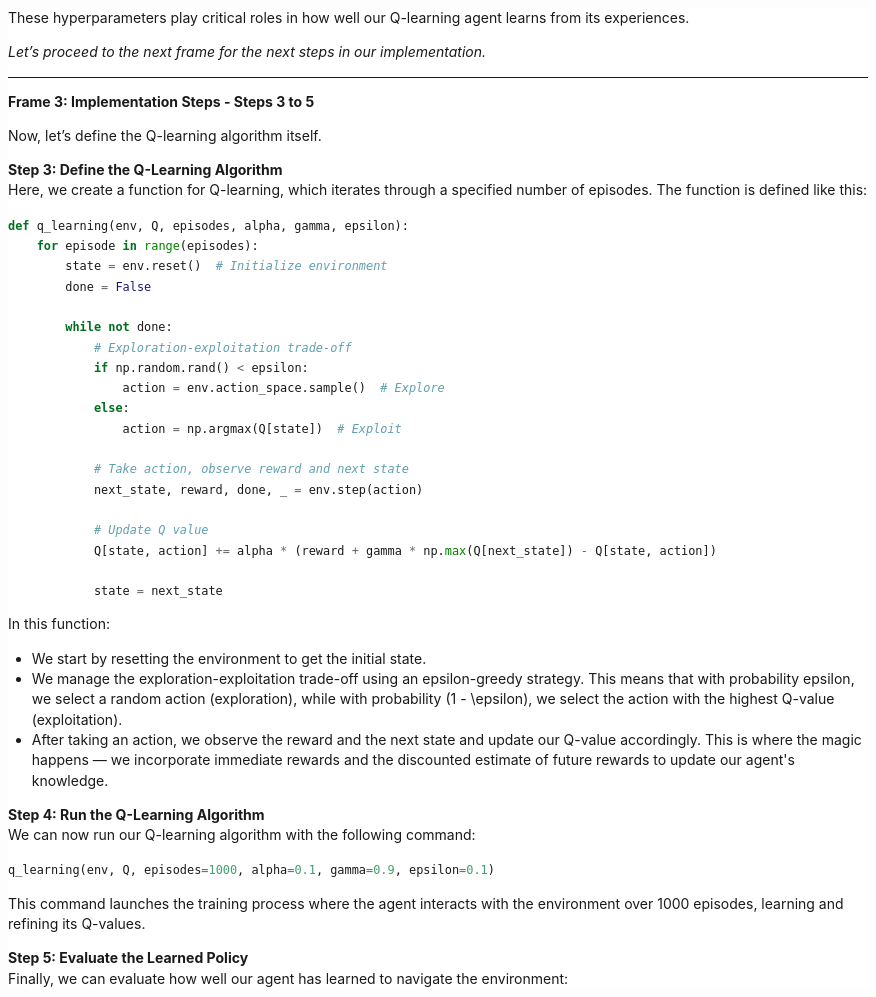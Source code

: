 These hyperparameters play critical roles in how well our Q-learning agent learns from its experiences.

*Let’s proceed to the next frame for the next steps in our implementation.*

---

**Frame 3: Implementation Steps - Steps 3 to 5**

Now, let’s define the Q-learning algorithm itself.

**Step 3: Define the Q-Learning Algorithm**  
Here, we create a function for Q-learning, which iterates through a specified number of episodes. The function is defined like this:

```python
def q_learning(env, Q, episodes, alpha, gamma, epsilon):
    for episode in range(episodes):
        state = env.reset()  # Initialize environment
        done = False
        
        while not done:
            # Exploration-exploitation trade-off
            if np.random.rand() < epsilon:
                action = env.action_space.sample()  # Explore
            else:
                action = np.argmax(Q[state])  # Exploit

            # Take action, observe reward and next state
            next_state, reward, done, _ = env.step(action)

            # Update Q value
            Q[state, action] += alpha * (reward + gamma * np.max(Q[next_state]) - Q[state, action])
            
            state = next_state
```

In this function:
- We start by resetting the environment to get the initial state.
- We manage the exploration-exploitation trade-off using an epsilon-greedy strategy. This means that with probability epsilon, we select a random action (exploration), while with probability \(1 - \epsilon\), we select the action with the highest Q-value (exploitation).
- After taking an action, we observe the reward and the next state and update our Q-value accordingly. This is where the magic happens — we incorporate immediate rewards and the discounted estimate of future rewards to update our agent's knowledge.

**Step 4: Run the Q-Learning Algorithm**  
We can now run our Q-learning algorithm with the following command:

```python
q_learning(env, Q, episodes=1000, alpha=0.1, gamma=0.9, epsilon=0.1)
```

This command launches the training process where the agent interacts with the environment over 1000 episodes, learning and refining its Q-values.

**Step 5: Evaluate the Learned Policy**  
Finally, we can evaluate how well our agent has learned to navigate the environment:
